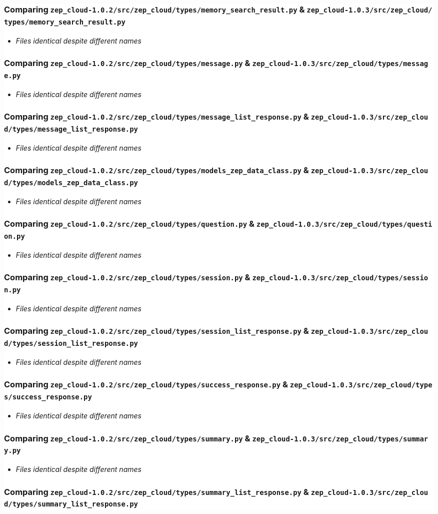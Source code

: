 ### Comparing `zep_cloud-1.0.2/src/zep_cloud/types/memory_search_result.py` & `zep_cloud-1.0.3/src/zep_cloud/types/memory_search_result.py`

 * *Files identical despite different names*

### Comparing `zep_cloud-1.0.2/src/zep_cloud/types/message.py` & `zep_cloud-1.0.3/src/zep_cloud/types/message.py`

 * *Files identical despite different names*

### Comparing `zep_cloud-1.0.2/src/zep_cloud/types/message_list_response.py` & `zep_cloud-1.0.3/src/zep_cloud/types/message_list_response.py`

 * *Files identical despite different names*

### Comparing `zep_cloud-1.0.2/src/zep_cloud/types/models_zep_data_class.py` & `zep_cloud-1.0.3/src/zep_cloud/types/models_zep_data_class.py`

 * *Files identical despite different names*

### Comparing `zep_cloud-1.0.2/src/zep_cloud/types/question.py` & `zep_cloud-1.0.3/src/zep_cloud/types/question.py`

 * *Files identical despite different names*

### Comparing `zep_cloud-1.0.2/src/zep_cloud/types/session.py` & `zep_cloud-1.0.3/src/zep_cloud/types/session.py`

 * *Files identical despite different names*

### Comparing `zep_cloud-1.0.2/src/zep_cloud/types/session_list_response.py` & `zep_cloud-1.0.3/src/zep_cloud/types/session_list_response.py`

 * *Files identical despite different names*

### Comparing `zep_cloud-1.0.2/src/zep_cloud/types/success_response.py` & `zep_cloud-1.0.3/src/zep_cloud/types/success_response.py`

 * *Files identical despite different names*

### Comparing `zep_cloud-1.0.2/src/zep_cloud/types/summary.py` & `zep_cloud-1.0.3/src/zep_cloud/types/summary.py`

 * *Files identical despite different names*

### Comparing `zep_cloud-1.0.2/src/zep_cloud/types/summary_list_response.py` & `zep_cloud-1.0.3/src/zep_cloud/types/summary_list_response.py`
